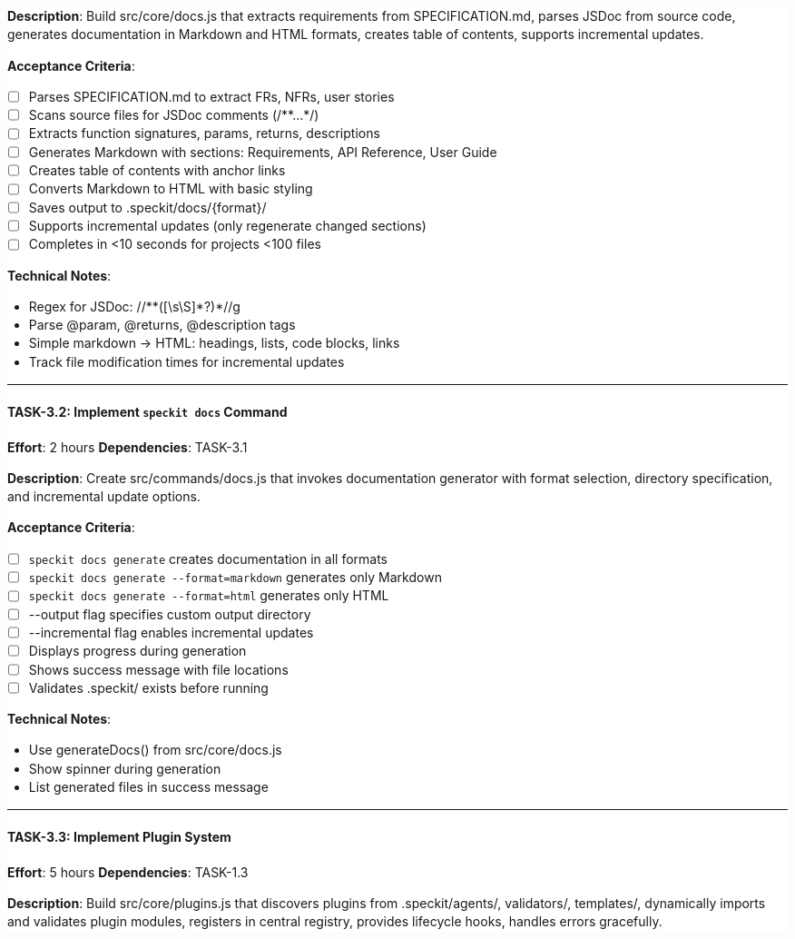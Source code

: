 **Description**: Build src/core/docs.js that extracts requirements from SPECIFICATION.md, parses JSDoc from source code, generates documentation in Markdown and HTML formats, creates table of contents, supports incremental updates.

**Acceptance Criteria**:
- [ ] Parses SPECIFICATION.md to extract FRs, NFRs, user stories
- [ ] Scans source files for JSDoc comments (/**...*/)
- [ ] Extracts function signatures, params, returns, descriptions
- [ ] Generates Markdown with sections: Requirements, API Reference, User Guide
- [ ] Creates table of contents with anchor links
- [ ] Converts Markdown to HTML with basic styling
- [ ] Saves output to .speckit/docs/{format}/
- [ ] Supports incremental updates (only regenerate changed sections)
- [ ] Completes in <10 seconds for projects <100 files

**Technical Notes**:
- Regex for JSDoc: /\/\*\*([\s\S]*?)\*\//g
- Parse @param, @returns, @description tags
- Simple markdown → HTML: headings, lists, code blocks, links
- Track file modification times for incremental updates

---

#### TASK-3.2: Implement `speckit docs` Command

**Effort**: 2 hours
**Dependencies**: TASK-3.1

**Description**: Create src/commands/docs.js that invokes documentation generator with format selection, directory specification, and incremental update options.

**Acceptance Criteria**:
- [ ] `speckit docs generate` creates documentation in all formats
- [ ] `speckit docs generate --format=markdown` generates only Markdown
- [ ] `speckit docs generate --format=html` generates only HTML
- [ ] --output flag specifies custom output directory
- [ ] --incremental flag enables incremental updates
- [ ] Displays progress during generation
- [ ] Shows success message with file locations
- [ ] Validates .speckit/ exists before running

**Technical Notes**:
- Use generateDocs() from src/core/docs.js
- Show spinner during generation
- List generated files in success message

---

#### TASK-3.3: Implement Plugin System

**Effort**: 5 hours
**Dependencies**: TASK-1.3

**Description**: Build src/core/plugins.js that discovers plugins from .speckit/agents/, validators/, templates/, dynamically imports and validates plugin modules, registers in central registry, provides lifecycle hooks, handles errors gracefully.

